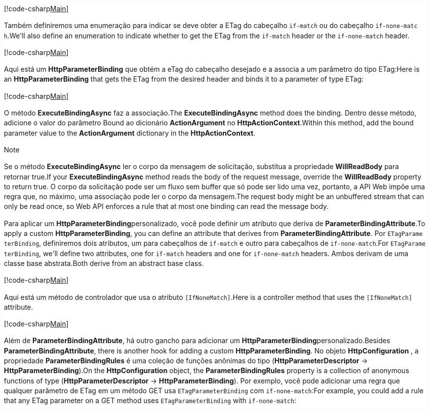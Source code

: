 [!code-csharp[Main](parameter-binding-in-aspnet-web-api/samples/sample19.cs)]

<span data-ttu-id="08f1a-194">Também definiremos uma enumeração para indicar se deve obter a ETag do cabeçalho `if-match` ou do cabeçalho `if-none-match`.</span><span class="sxs-lookup"><span data-stu-id="08f1a-194">We'll also define an enumeration to indicate whether to get the ETag from the `if-match` header or the `if-none-match` header.</span></span>

[!code-csharp[Main](parameter-binding-in-aspnet-web-api/samples/sample20.cs)]

<span data-ttu-id="08f1a-195">Aqui está um **HttpParameterBinding** que obtém a eTag do cabeçalho desejado e a associa a um parâmetro do tipo ETag:</span><span class="sxs-lookup"><span data-stu-id="08f1a-195">Here is an **HttpParameterBinding** that gets the ETag from the desired header and binds it to a parameter of type ETag:</span></span>

[!code-csharp[Main](parameter-binding-in-aspnet-web-api/samples/sample21.cs)]

<span data-ttu-id="08f1a-196">O método **ExecuteBindingAsync** faz a associação.</span><span class="sxs-lookup"><span data-stu-id="08f1a-196">The **ExecuteBindingAsync** method does the binding.</span></span> <span data-ttu-id="08f1a-197">Dentro desse método, adicione o valor do parâmetro Bound ao dicionário **ActionArgument** no **HttpActionContext**.</span><span class="sxs-lookup"><span data-stu-id="08f1a-197">Within this method, add the bound parameter value to the **ActionArgument** dictionary in the **HttpActionContext**.</span></span>

> [!NOTE]
> <span data-ttu-id="08f1a-198">Se o método **ExecuteBindingAsync** ler o corpo da mensagem de solicitação, substitua a propriedade **WillReadBody** para retornar true.</span><span class="sxs-lookup"><span data-stu-id="08f1a-198">If your **ExecuteBindingAsync** method reads the body of the request message, override the **WillReadBody** property to return true.</span></span> <span data-ttu-id="08f1a-199">O corpo da solicitação pode ser um fluxo sem buffer que só pode ser lido uma vez, portanto, a API Web impõe uma regra que, no máximo, uma associação pode ler o corpo da mensagem.</span><span class="sxs-lookup"><span data-stu-id="08f1a-199">The request body might be an unbuffered stream that can only be read once, so Web API enforces a rule that at most one binding can read the message body.</span></span>

<span data-ttu-id="08f1a-200">Para aplicar um **HttpParameterBinding**personalizado, você pode definir um atributo que deriva de **ParameterBindingAttribute**.</span><span class="sxs-lookup"><span data-stu-id="08f1a-200">To apply a custom **HttpParameterBinding**, you can define an attribute that derives from **ParameterBindingAttribute**.</span></span> <span data-ttu-id="08f1a-201">Por `ETagParameterBinding`, definiremos dois atributos, um para cabeçalhos de `if-match` e outro para cabeçalhos de `if-none-match`.</span><span class="sxs-lookup"><span data-stu-id="08f1a-201">For `ETagParameterBinding`, we'll define two attributes, one for `if-match` headers and one for `if-none-match` headers.</span></span> <span data-ttu-id="08f1a-202">Ambos derivam de uma classe base abstrata.</span><span class="sxs-lookup"><span data-stu-id="08f1a-202">Both derive from an abstract base class.</span></span>

[!code-csharp[Main](parameter-binding-in-aspnet-web-api/samples/sample22.cs)]

<span data-ttu-id="08f1a-203">Aqui está um método de controlador que usa o atributo `[IfNoneMatch]`.</span><span class="sxs-lookup"><span data-stu-id="08f1a-203">Here is a controller method that uses the `[IfNoneMatch]` attribute.</span></span>

[!code-csharp[Main](parameter-binding-in-aspnet-web-api/samples/sample23.cs)]

<span data-ttu-id="08f1a-204">Além de **ParameterBindingAttribute**, há outro gancho para adicionar um **HttpParameterBinding**personalizado.</span><span class="sxs-lookup"><span data-stu-id="08f1a-204">Besides **ParameterBindingAttribute**, there is another hook for adding a custom **HttpParameterBinding**.</span></span> <span data-ttu-id="08f1a-205">No objeto **HttpConfiguration** , a propriedade **ParameterBindingRules** é uma coleção de funções anônimas do tipo (**HttpParameterDescriptor** -&gt; **HttpParameterBinding**).</span><span class="sxs-lookup"><span data-stu-id="08f1a-205">On the **HttpConfiguration** object, the **ParameterBindingRules** property is a collection of anonymous functions of type (**HttpParameterDescriptor** -&gt; **HttpParameterBinding**).</span></span> <span data-ttu-id="08f1a-206">Por exemplo, você pode adicionar uma regra que qualquer parâmetro de ETag em um método GET usa `ETagParameterBinding` com `if-none-match`:</span><span class="sxs-lookup"><span data-stu-id="08f1a-206">For example, you could add a rule that any ETag parameter on a GET method uses `ETagParameterBinding` with `if-none-match`:</span></span>

